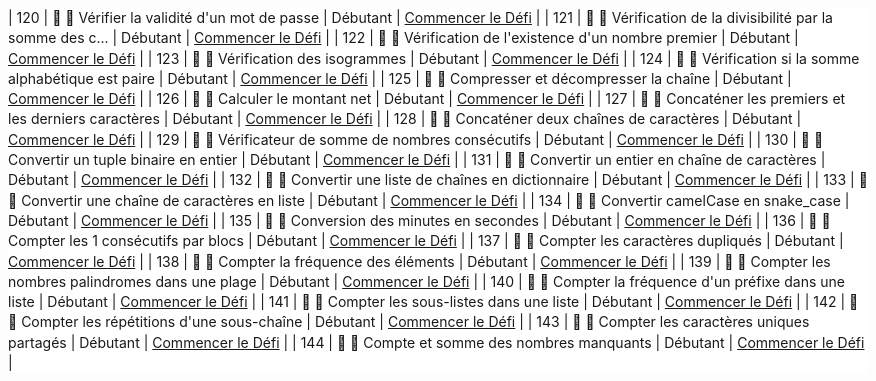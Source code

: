 |     120 | 🎯 🔵 Vérifier la validité d'un mot de passe                | Débutant      | <a target='_blank' href='https://labex.io/fr/labs/python-check-the-validity-of-password-185229'>Commencer le Défi</a>                             |
|     121 | 🎯 🔵 Vérification de la divisibilité par la somme des c... | Débutant      | <a target='_blank' href='https://labex.io/fr/labs/python-checking-divisibility-by-digit-sum-108401'>Commencer le Défi</a>                         |
|     122 | 🎯 🔵 Vérification de l'existence d'un nombre premier       | Débutant      | <a target='_blank' href='https://labex.io/fr/labs/python-checking-prime-number-existence-108267'>Commencer le Défi</a>                            |
|     123 | 🎯 🔵 Vérification des isogrammes                           | Débutant      | <a target='_blank' href='https://labex.io/fr/labs/python-checking-for-isograms-108409'>Commencer le Défi</a>                                      |
|     124 | 🎯 🔵 Vérification si la somme alphabétique est paire       | Débutant      | <a target='_blank' href='https://labex.io/fr/labs/python-checking-if-alphabetic-sum-is-even-108406'>Commencer le Défi</a>                         |
|     125 | 🎯 🔵 Compresser et décompresser la chaîne                  | Débutant      | <a target='_blank' href='https://labex.io/fr/labs/python-compress-and-decompress-the-string-185230'>Commencer le Défi</a>                         |
|     126 | 🎯 🔵 Calculer le montant net                               | Débutant      | <a target='_blank' href='https://labex.io/fr/labs/python-compute-the-net-amount-185232'>Commencer le Défi</a>                                     |
|     127 | 🎯 🔵 Concaténer les premiers et les derniers caractères    | Débutant      | <a target='_blank' href='https://labex.io/fr/labs/python-concatenate-first-and-last-characters-108282'>Commencer le Défi</a>                      |
|     128 | 🎯 🔵 Concaténer deux chaînes de caractères                 | Débutant      | <a target='_blank' href='https://labex.io/fr/labs/python-concatenate-two-strings-185233'>Commencer le Défi</a>                                    |
|     129 | 🎯 🔵 Vérificateur de somme de nombres consécutifs          | Débutant      | <a target='_blank' href='https://labex.io/fr/labs/python-consecutive-number-sum-checker-108284'>Commencer le Défi</a>                             |
|     130 | 🎯 🔵 Convertir un tuple binaire en entier                  | Débutant      | <a target='_blank' href='https://labex.io/fr/labs/python-convert-binary-tuple-to-integer-108287'>Commencer le Défi</a>                            |
|     131 | 🎯 🔵 Convertir un entier en chaîne de caractères           | Débutant      | <a target='_blank' href='https://labex.io/fr/labs/python-convert-integer-into-string-185235'>Commencer le Défi</a>                                |
|     132 | 🎯 🔵 Convertir une liste de chaînes en dictionnaire        | Débutant      | <a target='_blank' href='https://labex.io/fr/labs/python-convert-string-list-to-dictionary-108297'>Commencer le Défi</a>                          |
|     133 | 🎯 🔵 Convertir une chaîne de caractères en liste           | Débutant      | <a target='_blank' href='https://labex.io/fr/labs/python-convert-string-to-list-108299'>Commencer le Défi</a>                                     |
|     134 | 🎯 🔵 Convertir camelCase en snake_case                     | Débutant      | <a target='_blank' href='https://labex.io/fr/labs/python-convert-camelcase-to-snake-case-108289'>Commencer le Défi</a>                            |
|     135 | 🎯 🔵 Conversion des minutes en secondes                    | Débutant      | <a target='_blank' href='https://labex.io/fr/labs/python-converting-minutes-to-seconds-108293'>Commencer le Défi</a>                              |
|     136 | 🎯 🔵 Compter les 1 consécutifs par blocs                   | Débutant      | <a target='_blank' href='https://labex.io/fr/labs/python-count-consecutive-1s-in-blocks-108305'>Commencer le Défi</a>                             |
|     137 | 🎯 🔵 Compter les caractères dupliqués                      | Débutant      | <a target='_blank' href='https://labex.io/fr/labs/python-count-duplicate-characters-108309'>Commencer le Défi</a>                                 |
|     138 | 🎯 🔵 Compter la fréquence des éléments                     | Débutant      | <a target='_blank' href='https://labex.io/fr/labs/python-count-elements-frequency-108303'>Commencer le Défi</a>                                   |
|     139 | 🎯 🔵 Compter les nombres palindromes dans une plage        | Débutant      | <a target='_blank' href='https://labex.io/fr/labs/python-count-palindrome-numbers-in-range-108485'>Commencer le Défi</a>                          |
|     140 | 🎯 🔵 Compter la fréquence d'un préfixe dans une liste      | Débutant      | <a target='_blank' href='https://labex.io/fr/labs/python-count-prefix-frequency-in-list-108501'>Commencer le Défi</a>                             |
|     141 | 🎯 🔵 Compter les sous-listes dans une liste                | Débutant      | <a target='_blank' href='https://labex.io/fr/labs/python-count-sublists-in-list-108372'>Commencer le Défi</a>                                     |
|     142 | 🎯 🔵 Compter les répétitions d'une sous-chaîne             | Débutant      | <a target='_blank' href='https://labex.io/fr/labs/python-count-substring-repetitions-108374'>Commencer le Défi</a>                                |
|     143 | 🎯 🔵 Compter les caractères uniques partagés               | Débutant      | <a target='_blank' href='https://labex.io/fr/labs/python-count-unique-shared-characters-108272'>Commencer le Défi</a>                             |
|     144 | 🎯 🔵 Compte et somme des nombres manquants                 | Débutant      | <a target='_blank' href='https://labex.io/fr/labs/python-count-and-sum-of-missing-numbers-108314'>Commencer le Défi</a>                           |